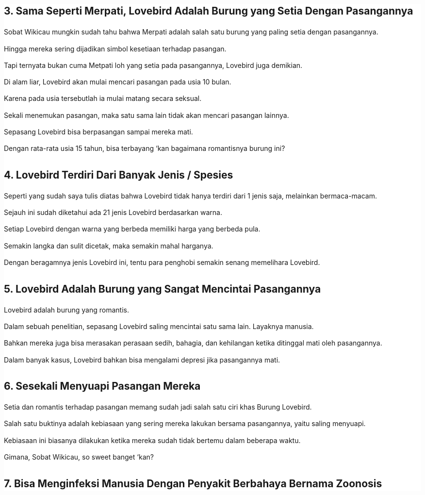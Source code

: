 ## 3. Sama Seperti Merpati, Lovebird Adalah Burung yang Setia Dengan Pasangannya

Sobat Wikicau mungkin sudah tahu bahwa Merpati adalah salah satu burung yang paling setia dengan pasangannya.

Hingga mereka sering dijadikan simbol kesetiaan terhadap pasangan.

Tapi ternyata bukan cuma Metpati loh yang setia pada pasangannya, Lovebird juga demikian.

Di alam liar, Lovebird akan mulai mencari pasangan pada usia 10 bulan.

Karena pada usia tersebutlah ia mulai matang secara seksual.

Sekali menemukan pasangan, maka satu sama lain tidak akan mencari pasangan lainnya.

Sepasang Lovebird bisa berpasangan sampai mereka mati.

Dengan rata-rata usia 15 tahun, bisa terbayang ‘kan bagaimana romantisnya burung ini?

## 4. Lovebird Terdiri Dari Banyak Jenis / Spesies

Seperti yang sudah saya tulis diatas bahwa Lovebird tidak hanya terdiri dari 1 jenis saja, melainkan bermaca-macam.

Sejauh ini sudah diketahui ada 21 jenis Lovebird berdasarkan warna.

Setiap Lovebird dengan warna yang berbeda memiliki harga yang berbeda pula.

Semakin langka dan sulit dicetak, maka semakin mahal harganya.

Dengan beragamnya jenis Lovebird ini, tentu para penghobi semakin senang memelihara Lovebird.

## 5. Lovebird Adalah Burung yang Sangat Mencintai Pasangannya

Lovebird adalah burung yang romantis.

Dalam sebuah penelitian, sepasang Lovebird saling mencintai satu sama lain. Layaknya manusia.

Bahkan mereka juga bisa merasakan perasaan sedih, bahagia, dan kehilangan ketika ditinggal mati oleh pasangannya.

Dalam banyak kasus, Lovebird bahkan bisa mengalami depresi jika pasangannya mati.

## 6. Sesekali Menyuapi Pasangan Mereka

Setia dan romantis terhadap pasangan memang sudah jadi salah satu ciri khas Burung Lovebird.

Salah satu buktinya adalah kebiasaan yang sering mereka lakukan bersama pasangannya, yaitu saling menyuapi.

Kebiasaan ini biasanya dilakukan ketika mereka sudah tidak bertemu dalam beberapa waktu.

Gimana, Sobat Wikicau, so sweet banget ‘kan?

## 7. Bisa Menginfeksi Manusia Dengan Penyakit Berbahaya Bernama Zoonosis
